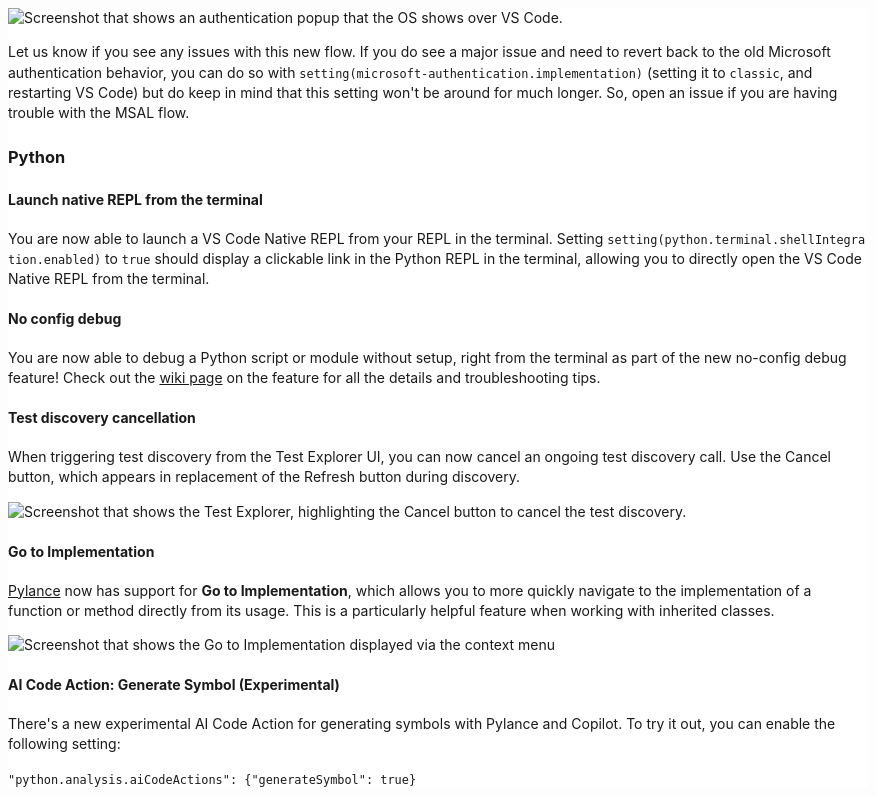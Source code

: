 ![Screenshot that shows an authentication popup that the OS shows over VS Code.](images/1_97/showingBrokerOSDialog.png)

Let us know if you see any issues with this new flow. If you do see a major
issue and need to revert back to the old Microsoft authentication behavior, you
can do so with `setting(microsoft-authentication.implementation)` (setting it to
`classic`, and restarting VS Code) but do keep in mind that this setting won't
be around for much longer. So, open an issue if you are having trouble with the
MSAL flow.

### Python

#### Launch native REPL from the terminal

You are now able to launch a VS Code Native REPL from your REPL in the terminal.
Setting `setting(python.terminal.shellIntegration.enabled)` to `true` should
display a clickable link in the Python REPL in the terminal, allowing you to
directly open the VS Code Native REPL from the terminal.

<video src="images/1_97/native-repl-link.mp4" title="Video showing the Native REPL entry point link in terminal REPL." autoplay loop controls muted></video>

#### No config debug

You are now able to debug a Python script or module without setup, right from
the terminal as part of the new no-config debug feature! Check out the
[wiki page](https://github.com/microsoft/vscode-python-debugger/wiki/No%E2%80%90Config-Debugging)
on the feature for all the details and troubleshooting tips.

<video src="images/1_97/no-config-debug.mp4" title="Video showing the no-config debug feature for Python." autoplay loop controls muted></video>

#### Test discovery cancellation

When triggering test discovery from the Test Explorer UI, you can now cancel an
ongoing test discovery call. Use the Cancel button, which appears in replacement
of the Refresh button during discovery.

![Screenshot that shows the Test Explorer, highlighting the Cancel button to cancel the test discovery.](./images/1_97/test-discovery-cancelation.png)

#### Go to Implementation

[Pylance](https://marketplace.visualstudio.com/items?itemName=ms-python.vscode-pylance)
now has support for **Go to Implementation**, which allows you to more quickly
navigate to the implementation of a function or method directly from its usage.
This is a particularly helpful feature when working with inherited classes.

![Screenshot that shows the Go to Implementation displayed via the context menu](./images/1_97/pylance-go-to-implementation.png)

#### AI Code Action: Generate Symbol (Experimental)

There's a new experimental AI Code Action for generating symbols with Pylance
and Copilot. To try it out, you can enable the following setting:

```
"python.analysis.aiCodeActions": {"generateSymbol": true}
```
